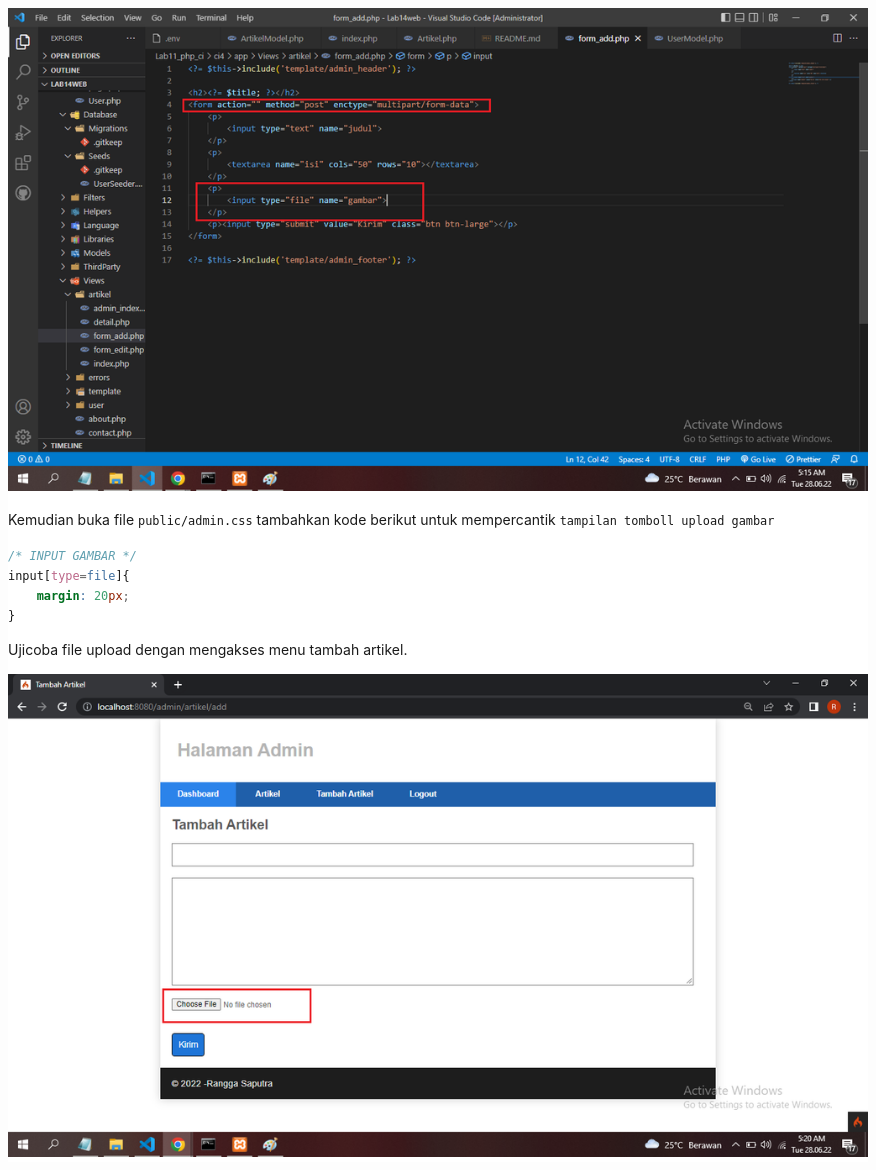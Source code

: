 ```php
```
![ecrypt_type](img/file-artikel.png)

Kemudian buka file `public/admin.css` tambahkan kode berikut untuk mempercantik `tampilan tomboll upload gambar`
```css
/* INPUT GAMBAR */
input[type=file]{
    margin: 20px;
}
```
Ujicoba file upload dengan mengakses menu tambah artikel.

![chose_file](img/file-tambahartikel.png)

